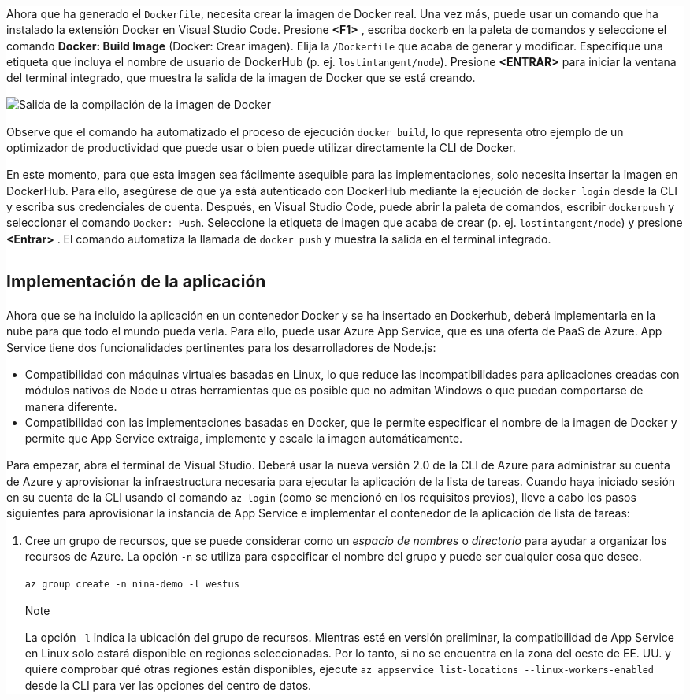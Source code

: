 Ahora que ha generado el `Dockerfile`, necesita crear la imagen de Docker real. Una vez más, puede usar un comando que ha instalado la extensión Docker en Visual Studio Code. Presione **&lt;F1>** , escriba `dockerb` en la paleta de comandos y seleccione el comando **Docker: Build Image** (Docker: Crear imagen). Elija la `/Dockerfile` que acaba de generar y modificar. Especifique una etiqueta que incluya el nombre de usuario de DockerHub (p. ej. `lostintangent/node`). Presione **&lt;ENTRAR>** para iniciar la ventana del terminal integrado, que muestra la salida de la imagen de Docker que se está creando.

![Salida de la compilación de la imagen de Docker](./media/node-howto-e2e/docker-build-image-output.png)

Observe que el comando ha automatizado el proceso de ejecución `docker build`, lo que representa otro ejemplo de un optimizador de productividad que puede usar o bien puede utilizar directamente la CLI de Docker. 

En este momento, para que esta imagen sea fácilmente asequible para las implementaciones, solo necesita insertar la imagen en DockerHub. Para ello, asegúrese de que ya está autenticado con DockerHub mediante la ejecución de `docker login` desde la CLI y escriba sus credenciales de cuenta. Después, en Visual Studio Code, puede abrir la paleta de comandos, escribir `dockerpush` y seleccionar el comando `Docker: Push`. Seleccione la etiqueta de imagen que acaba de crear (p. ej. `lostintangent/node`) y presione **&lt;Entrar>** . El comando automatiza la llamada de `docker push` y muestra la salida en el terminal integrado.

## <a name="deploying-the-app"></a>Implementación de la aplicación

Ahora que se ha incluido la aplicación en un contenedor Docker y se ha insertado en Dockerhub, deberá implementarla en la nube para que todo el mundo pueda verla. Para ello, puede usar Azure App Service, que es una oferta de PaaS de Azure. App Service tiene dos funcionalidades pertinentes para los desarrolladores de Node.js:

- Compatibilidad con máquinas virtuales basadas en Linux, lo que reduce las incompatibilidades para aplicaciones creadas con módulos nativos de Node u otras herramientas que es posible que no admitan Windows o que puedan comportarse de manera diferente.
- Compatibilidad con las implementaciones basadas en Docker, que le permite especificar el nombre de la imagen de Docker y permite que App Service extraiga, implemente y escale la imagen automáticamente.

Para empezar, abra el terminal de Visual Studio. Deberá usar la nueva versión 2.0 de la CLI de Azure para administrar su cuenta de Azure y aprovisionar la infraestructura necesaria para ejecutar la aplicación de la lista de tareas. Cuando haya iniciado sesión en su cuenta de la CLI usando el comando `az login` (como se mencionó en los requisitos previos), lleve a cabo los pasos siguientes para aprovisionar la instancia de App Service e implementar el contenedor de la aplicación de lista de tareas:

1. Cree un grupo de recursos, que se puede considerar como un *espacio de nombres* o *directorio* para ayudar a organizar los recursos de Azure. La opción `-n` se utiliza para especificar el nombre del grupo y puede ser cualquier cosa que desee.

    ```shell
    az group create -n nina-demo -l westus
    ```

    > [!NOTE]
    > La opción `-l` indica la ubicación del grupo de recursos. Mientras esté en versión preliminar, la compatibilidad de App Service en Linux solo estará disponible en regiones seleccionadas. Por lo tanto, si no se encuentra en la zona del oeste de EE. UU. y quiere comprobar qué otras regiones están disponibles, ejecute `az appservice list-locations --linux-workers-enabled` desde la CLI para ver las opciones del centro de datos.
